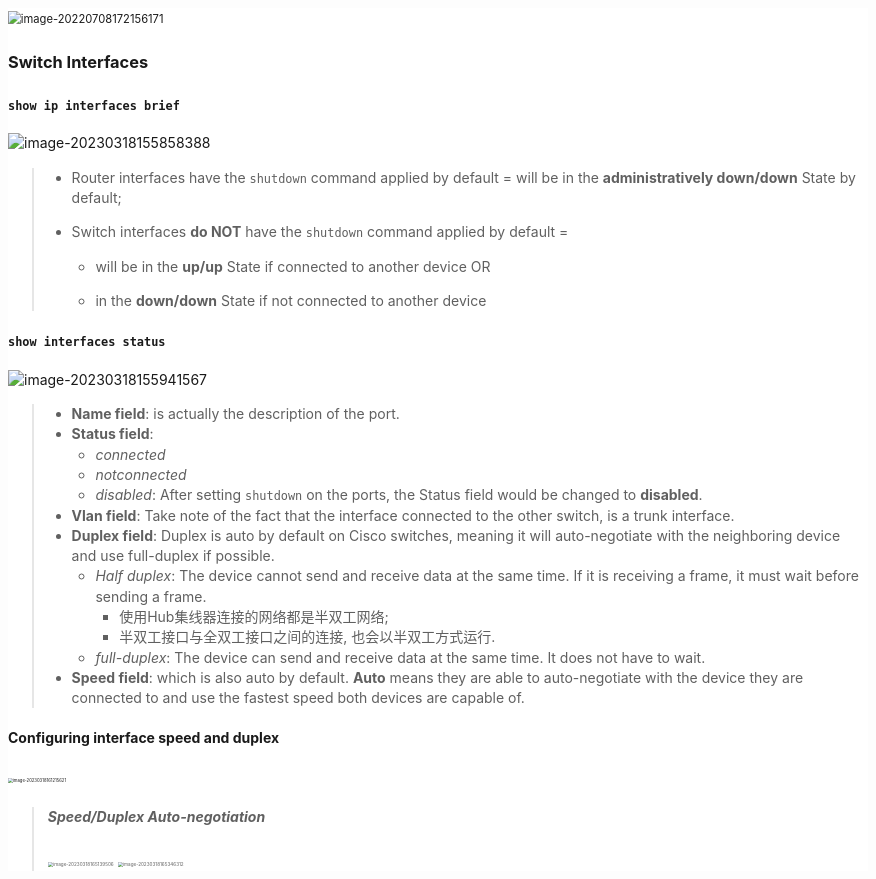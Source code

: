 <img src="https://cdn.jsdelivr.net/gh/Wolfxin/MyPicGo/img/202207081721321.png" alt="image-20220708172156171" style="zoom:80%;" />

### Switch Interfaces

#### `show ip interfaces brief`

![image-20230318155858388](https://cdn.jsdelivr.net/gh/Jonas-Wolfxin/MyPicgo/img/202303181558612.png)

>   -   Router interfaces have the `shutdown` command applied by default = will be in the **administratively down/down** State by default;
>
>   -   Switch interfaces **do NOT** have the `shutdown` command applied by default = 
>
>       -   will be in the **up/up** State if connected to another device OR 
>
>       -   in the **down/down** State if not connected to another device

#### `show interfaces status`

![image-20230318155941567](https://cdn.jsdelivr.net/gh/Jonas-Wolfxin/MyPicgo/img/202303181559757.png)

>   -   **Name field**: is actually the description of the port.
>   -   **Status field**:
>       -   *connected*
>       -   *notconnected*
>       -   *disabled*: After setting `shutdown` on the ports, the Status field would be changed to **disabled**.
>   -   **Vlan field**: Take note of the fact that the interface connected to the other switch, is a trunk interface.
>   -   **Duplex field**:  Duplex is auto by default on Cisco switches, meaning it will auto-negotiate with the neighboring device and use full-duplex if possible.
>       -   *Half duplex*: The device cannot send and receive data at the same time. If it is receiving a frame, it must wait before sending a frame. 
>           -   使用Hub集线器连接的网络都是半双工网络;
>           -   半双工接口与全双工接口之间的连接, 也会以半双工方式运行.
>       -   *full-duplex*: The device can send and receive data at the same time. It does not have to wait.
>   -   **Speed field**: which is also auto by default. **Auto** means they are able to auto-negotiate with the device they are connected to and use the fastest speed both devices are capable of.



#### Configuring interface speed and duplex

<img src="https://cdn.jsdelivr.net/gh/Jonas-Wolfxin/MyPicgo/img/202303181612983.png" alt="image-20230318161215621" style="zoom:30%;" />



>   ##### Speed/Duplex Auto-negotiation
>
>   <img src="https://cdn.jsdelivr.net/gh/Jonas-Wolfxin/MyPicgo/img/202303181651830.png" alt="image-20230318165139506" style="zoom:33%;" />
>
>   <img src="https://cdn.jsdelivr.net/gh/Jonas-Wolfxin/MyPicgo/img/202303181653572.png" alt="image-20230318165346312" style="zoom:33%;" />
